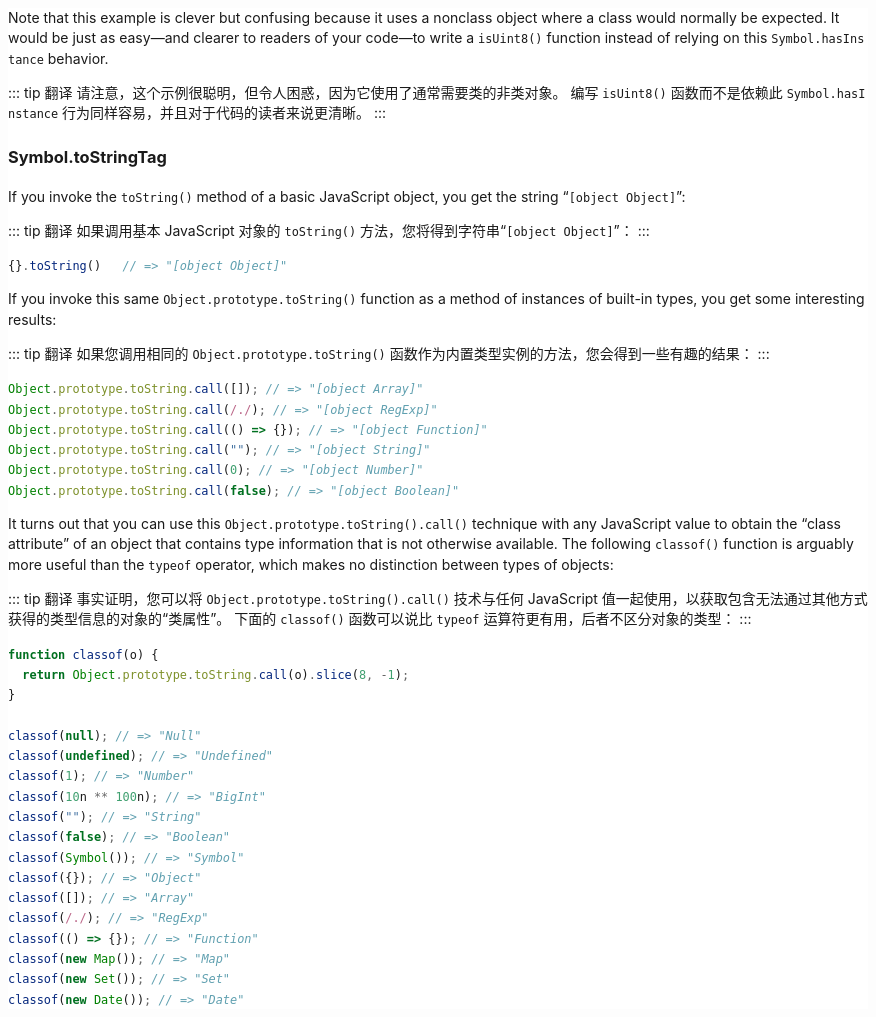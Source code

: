 Note that this example is clever but confusing because it uses a nonclass object where a class would normally be expected. It would be just as easy—and clearer to readers of your code—to write a `isUint8()` function instead of relying on this `Symbol.hasInstance` behavior.

::: tip 翻译
请注意，这个示例很聪明，但令人困惑，因为它使用了通常需要类的非类对象。 编写 `isUint8()` 函数而不是依赖此 `Symbol.hasInstance` 行为同样容易，并且对于代码的读者来说更清晰。
:::

### Symbol.toStringTag

If you invoke the `toString()` method of a basic JavaScript object, you get the string “`[object Object]`”:

::: tip 翻译
如果调用基本 JavaScript 对象的 `toString()` 方法，您将得到字符串“`[object Object]`”：
:::

```js
{}.toString()   // => "[object Object]"
```

If you invoke this same `Object.prototype.toString()` function as a method of instances of built-in types, you get some interesting results:

::: tip 翻译
如果您调用相同的 `Object.prototype.toString()` 函数作为内置类型实例的方法，您会得到一些有趣的结果：
:::

```js
Object.prototype.toString.call([]); // => "[object Array]"
Object.prototype.toString.call(/./); // => "[object RegExp]"
Object.prototype.toString.call(() => {}); // => "[object Function]"
Object.prototype.toString.call(""); // => "[object String]"
Object.prototype.toString.call(0); // => "[object Number]"
Object.prototype.toString.call(false); // => "[object Boolean]"
```

It turns out that you can use this `Object.prototype.toString().call()` technique with any JavaScript value to obtain the “class attribute” of an object that contains type information that is not otherwise available. The following `classof()` function is arguably more useful than the `typeof` operator, which makes no distinction between types of objects:

::: tip 翻译
事实证明，您可以将 `Object.prototype.toString().call()` 技术与任何 JavaScript 值一起使用，以获取包含无法通过其他方式获得的类型信息的对象的“类属性”。 下面的 `classof()` 函数可以说比 `typeof` 运算符更有用，后者不区分对象的类型：
:::

```js
function classof(o) {
  return Object.prototype.toString.call(o).slice(8, -1);
}

classof(null); // => "Null"
classof(undefined); // => "Undefined"
classof(1); // => "Number"
classof(10n ** 100n); // => "BigInt"
classof(""); // => "String"
classof(false); // => "Boolean"
classof(Symbol()); // => "Symbol"
classof({}); // => "Object"
classof([]); // => "Array"
classof(/./); // => "RegExp"
classof(() => {}); // => "Function"
classof(new Map()); // => "Map"
classof(new Set()); // => "Set"
classof(new Date()); // => "Date"
```
